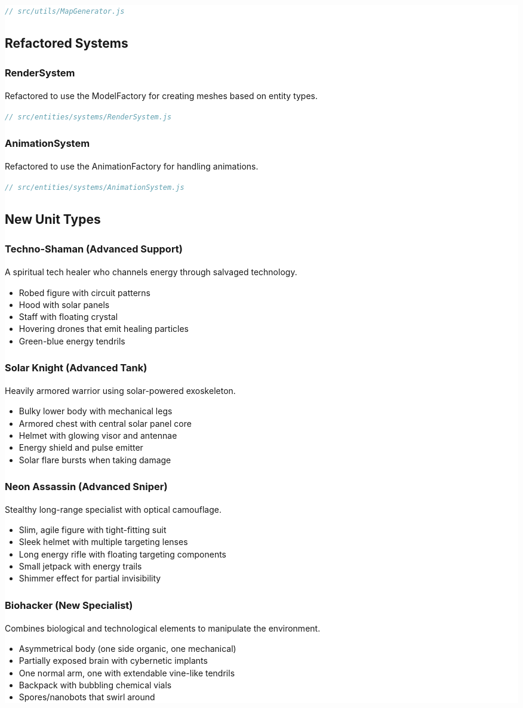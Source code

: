 ```javascript
// src/utils/MapGenerator.js
```

## Refactored Systems

### RenderSystem
Refactored to use the ModelFactory for creating meshes based on entity types.

```javascript
// src/entities/systems/RenderSystem.js
```

### AnimationSystem
Refactored to use the AnimationFactory for handling animations.

```javascript
// src/entities/systems/AnimationSystem.js
```

## New Unit Types

### Techno-Shaman (Advanced Support)
A spiritual tech healer who channels energy through salvaged technology.
- Robed figure with circuit patterns
- Hood with solar panels
- Staff with floating crystal
- Hovering drones that emit healing particles
- Green-blue energy tendrils

### Solar Knight (Advanced Tank)
Heavily armored warrior using solar-powered exoskeleton.
- Bulky lower body with mechanical legs
- Armored chest with central solar panel core
- Helmet with glowing visor and antennae
- Energy shield and pulse emitter
- Solar flare bursts when taking damage

### Neon Assassin (Advanced Sniper)
Stealthy long-range specialist with optical camouflage.
- Slim, agile figure with tight-fitting suit
- Sleek helmet with multiple targeting lenses
- Long energy rifle with floating targeting components
- Small jetpack with energy trails
- Shimmer effect for partial invisibility

### Biohacker (New Specialist)
Combines biological and technological elements to manipulate the environment.
- Asymmetrical body (one side organic, one mechanical)
- Partially exposed brain with cybernetic implants
- One normal arm, one with extendable vine-like tendrils
- Backpack with bubbling chemical vials
- Spores/nanobots that swirl around
